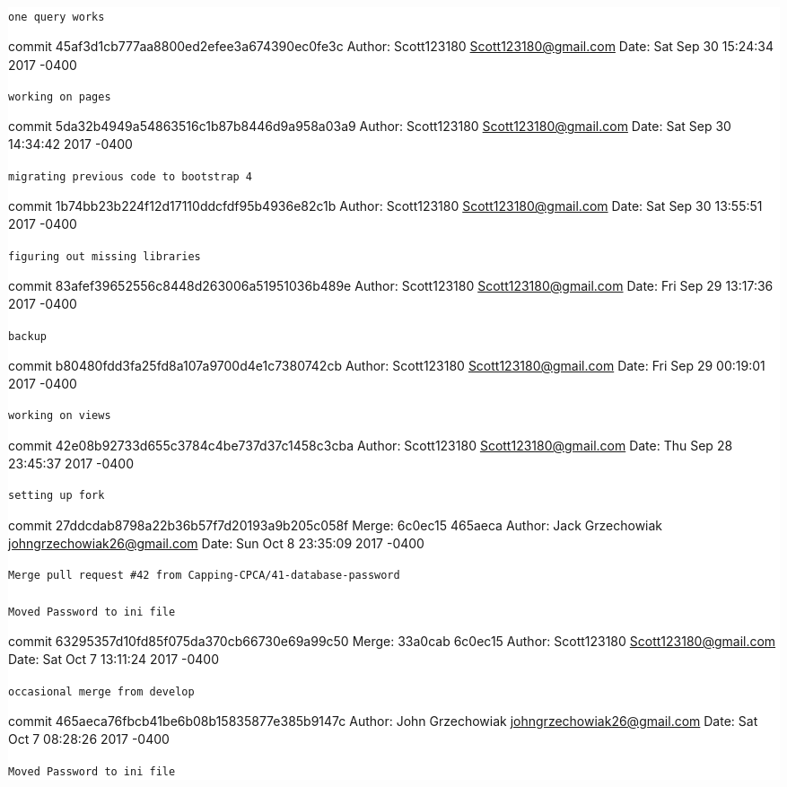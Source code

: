     one query works

commit 45af3d1cb777aa8800ed2efee3a674390ec0fe3c
Author: Scott123180 <Scott123180@gmail.com>
Date:   Sat Sep 30 15:24:34 2017 -0400

    working on pages

commit 5da32b4949a54863516c1b87b8446d9a958a03a9
Author: Scott123180 <Scott123180@gmail.com>
Date:   Sat Sep 30 14:34:42 2017 -0400

    migrating previous code to bootstrap 4

commit 1b74bb23b224f12d17110ddcfdf95b4936e82c1b
Author: Scott123180 <Scott123180@gmail.com>
Date:   Sat Sep 30 13:55:51 2017 -0400

    figuring out missing libraries

commit 83afef39652556c8448d263006a51951036b489e
Author: Scott123180 <Scott123180@gmail.com>
Date:   Fri Sep 29 13:17:36 2017 -0400

    backup

commit b80480fdd3fa25fd8a107a9700d4e1c7380742cb
Author: Scott123180 <Scott123180@gmail.com>
Date:   Fri Sep 29 00:19:01 2017 -0400

    working on views

commit 42e08b92733d655c3784c4be737d37c1458c3cba
Author: Scott123180 <Scott123180@gmail.com>
Date:   Thu Sep 28 23:45:37 2017 -0400

    setting up fork

commit 27ddcdab8798a22b36b57f7d20193a9b205c058f
Merge: 6c0ec15 465aeca
Author: Jack Grzechowiak <johngrzechowiak26@gmail.com>
Date:   Sun Oct 8 23:35:09 2017 -0400

    Merge pull request #42 from Capping-CPCA/41-database-password
    
    Moved Password to ini file

commit 63295357d10fd85f075da370cb66730e69a99c50
Merge: 33a0cab 6c0ec15
Author: Scott123180 <Scott123180@gmail.com>
Date:   Sat Oct 7 13:11:24 2017 -0400

    occasional merge from develop

commit 465aeca76fbcb41be6b08b15835877e385b9147c
Author: John Grzechowiak <johngrzechowiak26@gmail.com>
Date:   Sat Oct 7 08:28:26 2017 -0400

    Moved Password to ini file
    
